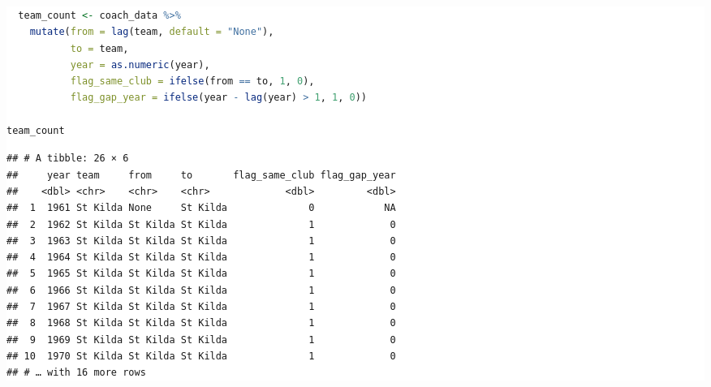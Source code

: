 ``` r
  team_count <- coach_data %>% 
    mutate(from = lag(team, default = "None"), 
           to = team,
           year = as.numeric(year),
           flag_same_club = ifelse(from == to, 1, 0),
           flag_gap_year = ifelse(year - lag(year) > 1, 1, 0))

team_count
```

    ## # A tibble: 26 × 6
    ##     year team     from     to       flag_same_club flag_gap_year
    ##    <dbl> <chr>    <chr>    <chr>             <dbl>         <dbl>
    ##  1  1961 St Kilda None     St Kilda              0            NA
    ##  2  1962 St Kilda St Kilda St Kilda              1             0
    ##  3  1963 St Kilda St Kilda St Kilda              1             0
    ##  4  1964 St Kilda St Kilda St Kilda              1             0
    ##  5  1965 St Kilda St Kilda St Kilda              1             0
    ##  6  1966 St Kilda St Kilda St Kilda              1             0
    ##  7  1967 St Kilda St Kilda St Kilda              1             0
    ##  8  1968 St Kilda St Kilda St Kilda              1             0
    ##  9  1969 St Kilda St Kilda St Kilda              1             0
    ## 10  1970 St Kilda St Kilda St Kilda              1             0
    ## # … with 16 more rows
